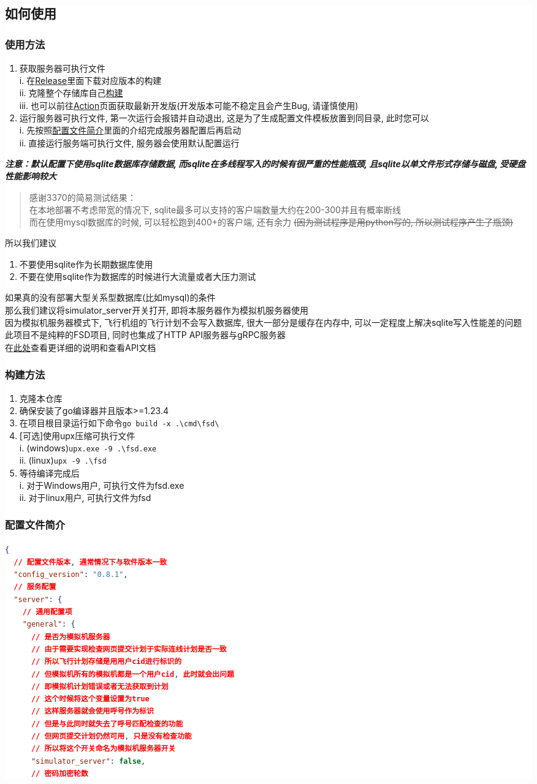 ## 如何使用

### 使用方法

1. 获取服务器可执行文件  
   i. 在[Release]里面下载对应版本的构建  
   ii. 克隆整个存储库自己[构建](#构建方法)  
   iii. 也可以前往[Action]页面获取最新开发版(开发版本可能不稳定且会产生Bug, 请谨慎使用)
2. 运行服务器可执行文件, 第一次运行会报错并自动退出, 这是为了生成配置文件模板放置到同目录, 此时您可以  
   i. 先按照[配置文件简介](#配置文件简介)里面的介绍完成服务器配置后再启动  
   ii. 直接运行服务端可执行文件, 服务器会使用默认配置运行

***注意：默认配置下使用sqlite数据库存储数据, 而sqlite在多线程写入的时候有很严重的性能瓶颈, 且sqlite以单文件形式存储与磁盘,
受硬盘性能影响较大***

> 感谢3370的简易测试结果：  
> 在本地部署不考虑带宽的情况下, sqlite最多可以支持的客户端数量大约在200-300并且有概率断线  
> 而在使用mysql数据库的时候, 可以轻松跑到400+的客户端, 还有余力 ~~(因为测试程序是用python写的, 所以测试程序产生了瓶颈)~~

所以我们建议

1. 不要使用sqlite作为长期数据库使用
2. 不要在使用sqlite作为数据库的时候进行大流量或者大压力测试

如果真的没有部署大型关系型数据库(比如mysql)的条件  
那么我们建议将simulator_server开关打开, 即将本服务器作为模拟机服务器使用  
因为模拟机服务器模式下, 飞行机组的飞行计划不会写入数据库, 很大一部分是缓存在内存中,
可以一定程度上解决sqlite写入性能差的问题  
此项目不是纯粹的FSD项目, 同时也集成了HTTP API服务器与gRPC服务器  
在[此处](#链接)查看更详细的说明和查看API文档

### 构建方法

1. 克隆本仓库
2. 确保安装了go编译器并且版本>=1.23.4
3. 在项目根目录运行如下命令`go build -x .\cmd\fsd\`
4. \[可选\]使用upx压缩可执行文件  
   i.  (windows)`upx.exe -9 .\fsd.exe`  
   ii. (linux)`upx -9 .\fsd`
5. 等待编译完成后  
   i. 对于Windows用户, 可执行文件为fsd.exe   
   ii. 对于linux用户, 可执行文件为fsd

### 配置文件简介

``` json
{
  // 配置文件版本, 通常情况下与软件版本一致
  "config_version": "0.8.1",
  // 服务配置
  "server": {
    // 通用配置项
    "general": {
      // 是否为模拟机服务器
      // 由于需要实现检查网页提交计划于实际连线计划是否一致
      // 所以飞行计划存储是用用户cid进行标识的
      // 但模拟机所有的模拟机都是一个用户cid, 此时就会出问题
      // 即模拟机计划错误或者无法获取到计划
      // 这个时候将这个变量设置为true
      // 这样服务器就会使用呼号作为标识
      // 但是与此同时就失去了呼号匹配检查的功能
      // 但网页提交计划仍然可用, 只是没有检查功能
      // 所以将这个开关命名为模拟机服务器开关
      "simulator_server": false,
      // 密码加密轮数
```

[ReleaseCard]: https://img.shields.io/github/v/release/Flyleague-Collection/SimpleFSD?style=for-the-badge&logo=github
[ReleaseDataCard]: https://img.shields.io/github/release-date/Flyleague-Collection/SimpleFSD?display_date=published_at&style=for-the-badge&logo=github
[LastCommitCard]: https://img.shields.io/github/last-commit/Flyleague-Collection/SimpleFSD?display_timestamp=committer&style=for-the-badge&logo=github
[BuildStateCard]: https://img.shields.io/github/actions/workflow/status/Flyleague-Collection/SimpleFSD/go-build.yml?style=for-the-badge&logo=github&label=Full-Build
[Lite]: https://github.com/Flyleague-Collection/SimpleFSD-Lite
[ProjectLanguageCard]: https://img.shields.io/github/languages/top/Flyleague-Collection/SimpleFSD?style=for-the-badge&logo=github
[ProjectLicense]: https://img.shields.io/badge/License-MIT-blue?style=for-the-badge&logo=github
[Release]: https://www.github.com/Flyleague-Collection/SimpleFSD/releases/latest
[Action]: https://github.com/Flyleague-Collection/SimpleFSD/actions/workflows/go-build.yml
[Issue]: https://github.com/Flyleague-Collection/SimpleFSD/issues/new
[HttpApiDocs]: https://api.fsd.half-nothing.cn/
[WIKI]: https://docs.fsd.half-nothing.cn/